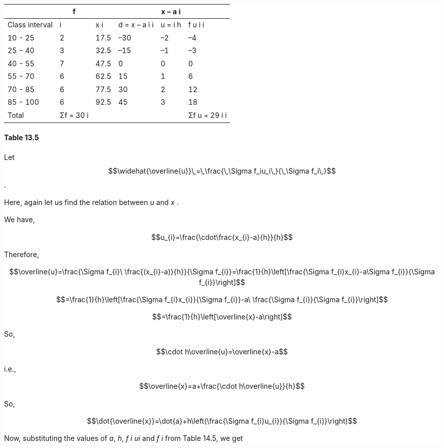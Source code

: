 |  | f |  |  | x – a i |  |
| --- | --- | --- | --- | --- | --- |
| Class interval | i | x i | d = x – a i i | u = i h | f u i i |
| 10 - 25 | 2 | 17.5 | –30 | –2 | –4 |
| 25 - 40 | 3 | 32.5 | –15 | –1 | –3 |
| 40 - 55 | 7 | 47.5 | 0 | 0 | 0 |
| 55 - 70 | 6 | 62.5 | 15 | 1 | 6 |
| 70 - 85 | 6 | 77.5 | 30 | 2 | 12 |
| 85 - 100 | 6 | 92.5 | 45 | 3 | 18 |
| Total | Σf = 30 i |  |  |  | Σf u = 29 i i |

#### **Table 13.5**

Let 
$$\widehat{\overline{u}}\,=\,\frac{\,\Sigma f_iu_i\,}{\,\Sigma f_i\,}$$
. 

Here, again let us find the relation between *u* and *x* .

We have,  
  

$$u_{i}=\frac{\cdot\frac{x_{i}-a}{h}}{h}$$
  
  
Therefore,  
  

$$\overline{u}=\frac{\Sigma f_{i}\ \frac{(x_{i}-a)}{h}}{\Sigma f_{i}}=\frac{1}{h}\left[\frac{\Sigma f_{i}x_{i}-a\Sigma f_{i}}{\Sigma f_{i}}\right]$$
  
  

$$=\frac{1}{h}\left[\frac{\Sigma f_{i}x_{i}}{\Sigma f_{i}}-a\ \frac{\Sigma f_{i}}{\Sigma f_{i}}\right]$$
  
  

$$=\frac{1}{h}\left[\overline{x}-a\right]$$
  
  
So,  
  

$$\cdot h\overline{u}=\overline{x}-a$$
  
  
i.e.,  
  

$$\overline{x}=a+\frac{\cdot h\overline{u}}{h}$$

So,  
  

$$\dot{\overline{x}}=\dot{a}+h\left(\frac{\Sigma f_{i}u_{i}}{\Sigma f_{i}}\right)$$

Now, substituting the values of *a*, *h*, *f i ui* and *f i* from Table 14.5, we get
